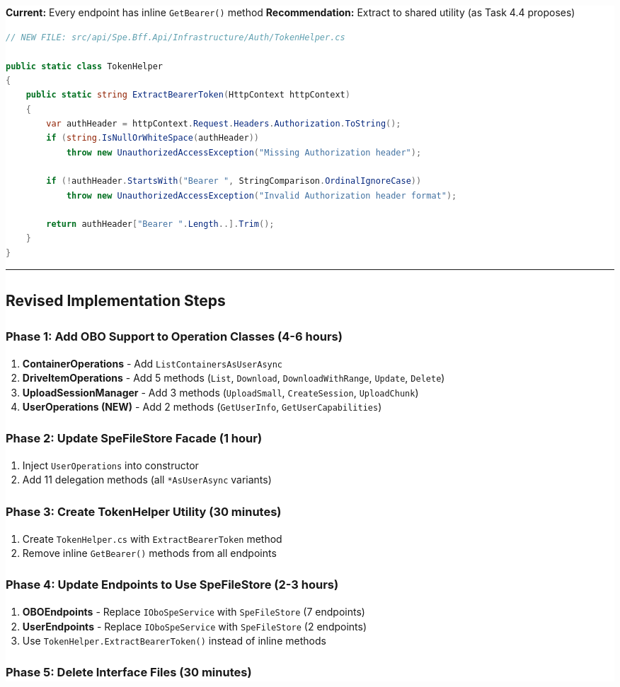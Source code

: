 **Current:** Every endpoint has inline `GetBearer()` method
**Recommendation:** Extract to shared utility (as Task 4.4 proposes)

```csharp
// NEW FILE: src/api/Spe.Bff.Api/Infrastructure/Auth/TokenHelper.cs

public static class TokenHelper
{
    public static string ExtractBearerToken(HttpContext httpContext)
    {
        var authHeader = httpContext.Request.Headers.Authorization.ToString();
        if (string.IsNullOrWhiteSpace(authHeader))
            throw new UnauthorizedAccessException("Missing Authorization header");

        if (!authHeader.StartsWith("Bearer ", StringComparison.OrdinalIgnoreCase))
            throw new UnauthorizedAccessException("Invalid Authorization header format");

        return authHeader["Bearer ".Length..].Trim();
    }
}
```

---

## Revised Implementation Steps

### Phase 1: Add OBO Support to Operation Classes (4-6 hours)

1. **ContainerOperations** - Add `ListContainersAsUserAsync`
2. **DriveItemOperations** - Add 5 methods (`List`, `Download`, `DownloadWithRange`, `Update`, `Delete`)
3. **UploadSessionManager** - Add 3 methods (`UploadSmall`, `CreateSession`, `UploadChunk`)
4. **UserOperations (NEW)** - Add 2 methods (`GetUserInfo`, `GetUserCapabilities`)

### Phase 2: Update SpeFileStore Facade (1 hour)

1. Inject `UserOperations` into constructor
2. Add 11 delegation methods (all `*AsUserAsync` variants)

### Phase 3: Create TokenHelper Utility (30 minutes)

1. Create `TokenHelper.cs` with `ExtractBearerToken` method
2. Remove inline `GetBearer()` methods from all endpoints

### Phase 4: Update Endpoints to Use SpeFileStore (2-3 hours)

1. **OBOEndpoints** - Replace `IOboSpeService` with `SpeFileStore` (7 endpoints)
2. **UserEndpoints** - Replace `IOboSpeService` with `SpeFileStore` (2 endpoints)
3. Use `TokenHelper.ExtractBearerToken()` instead of inline methods

### Phase 5: Delete Interface Files (30 minutes)
